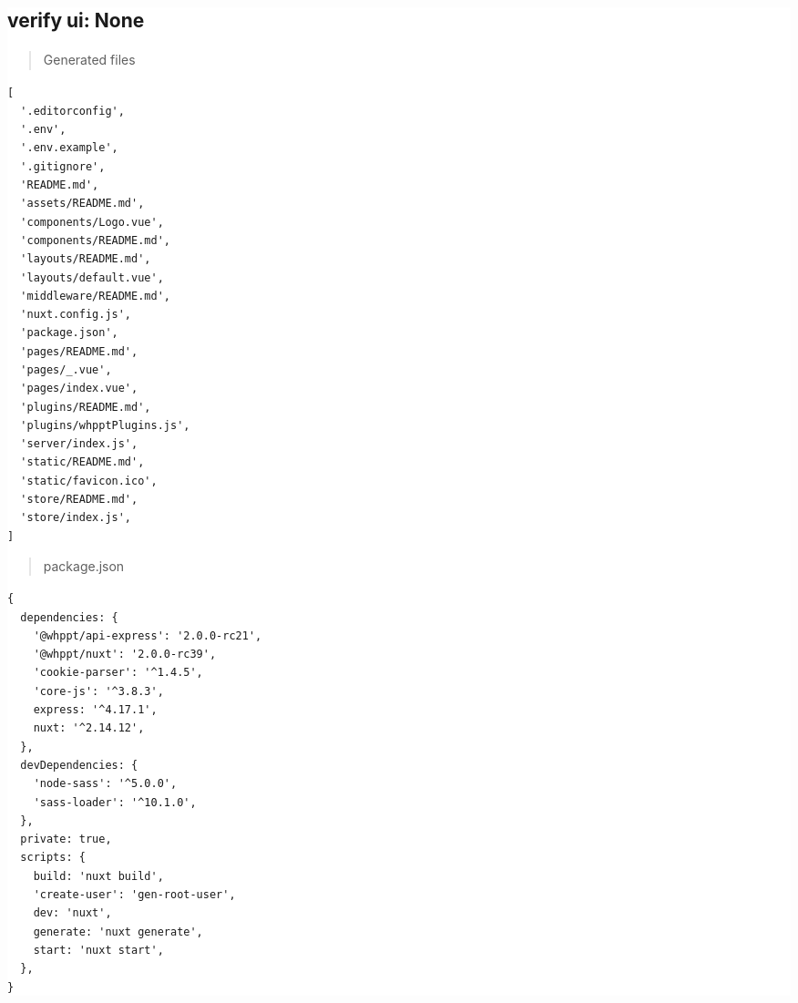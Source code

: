 ## verify ui: None

> Generated files

    [
      '.editorconfig',
      '.env',
      '.env.example',
      '.gitignore',
      'README.md',
      'assets/README.md',
      'components/Logo.vue',
      'components/README.md',
      'layouts/README.md',
      'layouts/default.vue',
      'middleware/README.md',
      'nuxt.config.js',
      'package.json',
      'pages/README.md',
      'pages/_.vue',
      'pages/index.vue',
      'plugins/README.md',
      'plugins/whpptPlugins.js',
      'server/index.js',
      'static/README.md',
      'static/favicon.ico',
      'store/README.md',
      'store/index.js',
    ]

> package.json

    {
      dependencies: {
        '@whppt/api-express': '2.0.0-rc21',
        '@whppt/nuxt': '2.0.0-rc39',
        'cookie-parser': '^1.4.5',
        'core-js': '^3.8.3',
        express: '^4.17.1',
        nuxt: '^2.14.12',
      },
      devDependencies: {
        'node-sass': '^5.0.0',
        'sass-loader': '^10.1.0',
      },
      private: true,
      scripts: {
        build: 'nuxt build',
        'create-user': 'gen-root-user',
        dev: 'nuxt',
        generate: 'nuxt generate',
        start: 'nuxt start',
      },
    }
